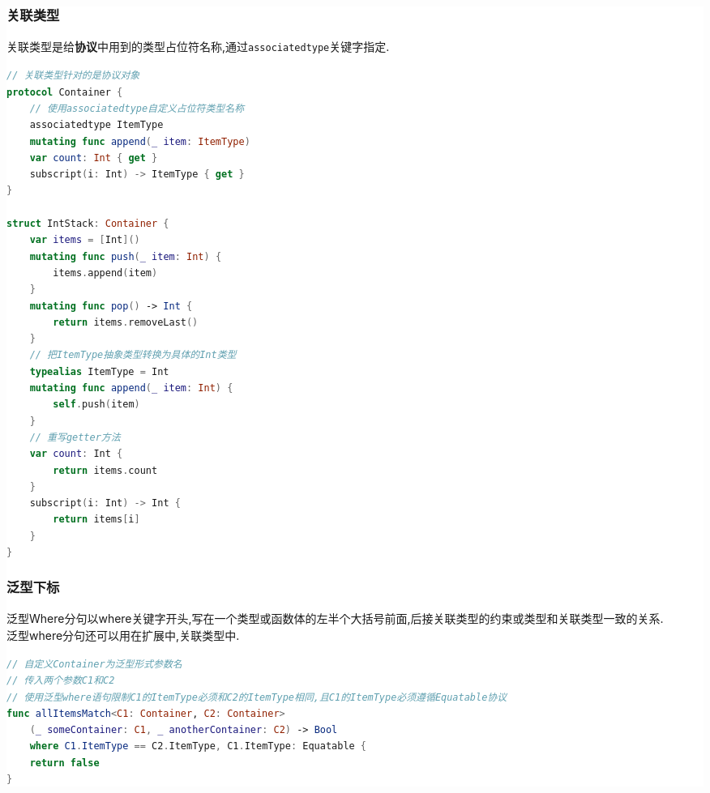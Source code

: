 ### 关联类型

关联类型是给**协议**中用到的类型占位符名称,通过`associatedtype`关键字指定.

```Swift
// 关联类型针对的是协议对象
protocol Container {
    // 使用associatedtype自定义占位符类型名称
    associatedtype ItemType
    mutating func append(_ item: ItemType)
    var count: Int { get }
    subscript(i: Int) -> ItemType { get }
}

struct IntStack: Container {
    var items = [Int]()
    mutating func push(_ item: Int) {
        items.append(item)
    }
    mutating func pop() -> Int {
        return items.removeLast()
    }
    // 把ItemType抽象类型转换为具体的Int类型
    typealias ItemType = Int
    mutating func append(_ item: Int) {
        self.push(item)
    }
    // 重写getter方法
    var count: Int {
        return items.count
    }
    subscript(i: Int) -> Int {
        return items[i]
    }
}
```

### 泛型下标

泛型Where分句以where关键字开头,写在一个类型或函数体的左半个大括号前面,后接关联类型的约束或类型和关联类型一致的关系.  
泛型where分句还可以用在扩展中,关联类型中.

```Swift
// 自定义Container为泛型形式参数名
// 传入两个参数C1和C2
// 使用泛型where语句限制C1的ItemType必须和C2的ItemType相同,且C1的ItemType必须遵循Equatable协议
func allItemsMatch<C1: Container, C2: Container>
    (_ someContainer: C1, _ anotherContainer: C2) -> Bool
    where C1.ItemType == C2.ItemType, C1.ItemType: Equatable {
    return false
}
```
